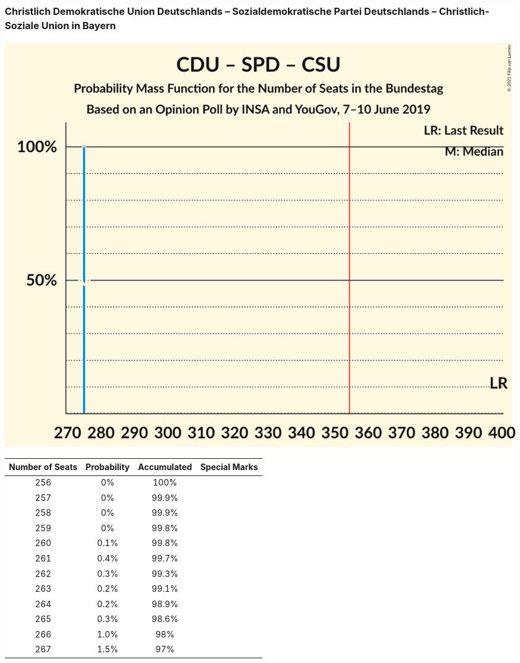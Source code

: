 ### Christlich Demokratische Union Deutschlands – Sozialdemokratische Partei Deutschlands – Christlich-Soziale Union in Bayern

![Graph with seats probability mass function not yet produced](2019-06-10-INSAandYouGov-coalitions-seats-pmf-cdu–spd–csu.png "Seats Probability Mass Function")

| Number of Seats | Probability | Accumulated | Special Marks |
|:---------------:|:-----------:|:-----------:|:-------------:|
| 256 | 0% | 100% |  |
| 257 | 0% | 99.9% |  |
| 258 | 0% | 99.9% |  |
| 259 | 0% | 99.8% |  |
| 260 | 0.1% | 99.8% |  |
| 261 | 0.4% | 99.7% |  |
| 262 | 0.3% | 99.3% |  |
| 263 | 0.2% | 99.1% |  |
| 264 | 0.2% | 98.9% |  |
| 265 | 0.3% | 98.6% |  |
| 266 | 1.0% | 98% |  |
| 267 | 1.5% | 97% |  |